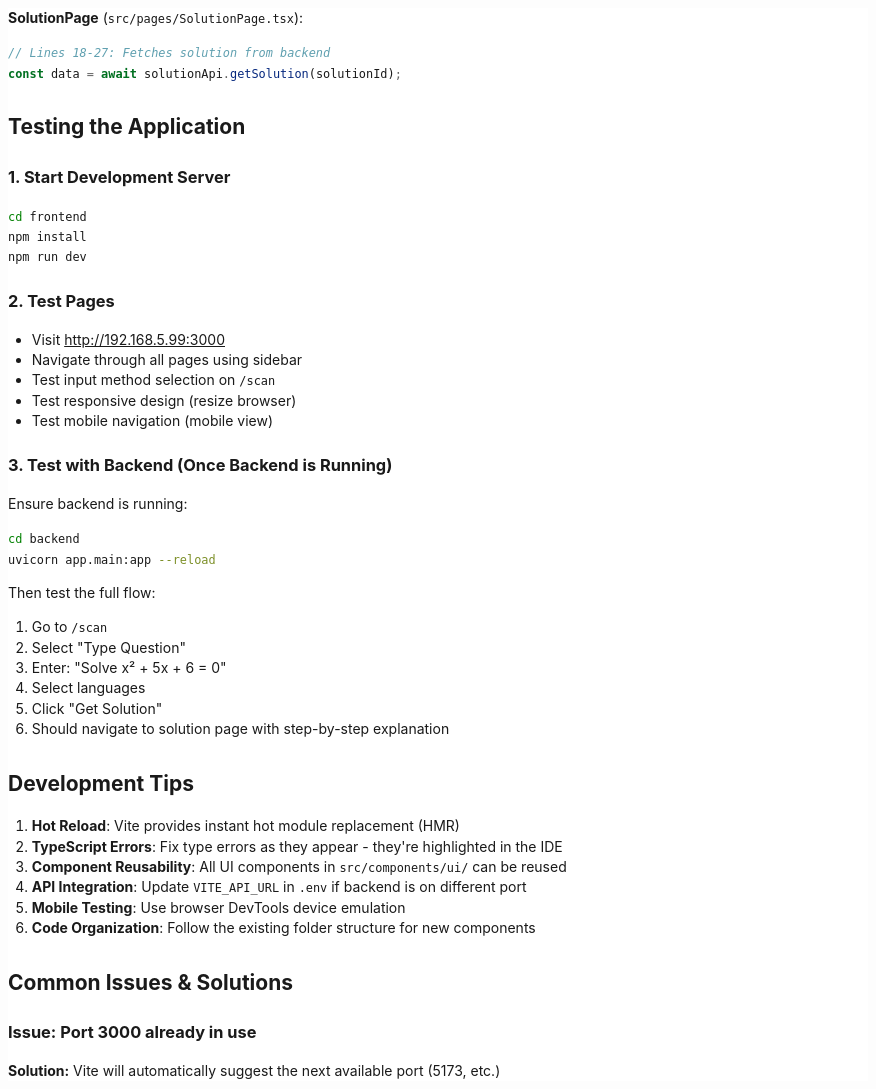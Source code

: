 **SolutionPage** (`src/pages/SolutionPage.tsx`):
```typescript
// Lines 18-27: Fetches solution from backend
const data = await solutionApi.getSolution(solutionId);
```

## Testing the Application

### 1. Start Development Server
```bash
cd frontend
npm install
npm run dev
```

### 2. Test Pages
- Visit http://192.168.5.99:3000
- Navigate through all pages using sidebar
- Test input method selection on `/scan`
- Test responsive design (resize browser)
- Test mobile navigation (mobile view)

### 3. Test with Backend (Once Backend is Running)

Ensure backend is running:
```bash
cd backend
uvicorn app.main:app --reload
```

Then test the full flow:
1. Go to `/scan`
2. Select "Type Question"
3. Enter: "Solve x² + 5x + 6 = 0"
4. Select languages
5. Click "Get Solution"
6. Should navigate to solution page with step-by-step explanation

## Development Tips

1. **Hot Reload**: Vite provides instant hot module replacement (HMR)
2. **TypeScript Errors**: Fix type errors as they appear - they're highlighted in the IDE
3. **Component Reusability**: All UI components in `src/components/ui/` can be reused
4. **API Integration**: Update `VITE_API_URL` in `.env` if backend is on different port
5. **Mobile Testing**: Use browser DevTools device emulation
6. **Code Organization**: Follow the existing folder structure for new components

## Common Issues & Solutions

### Issue: Port 3000 already in use
**Solution:** Vite will automatically suggest the next available port (5173, etc.)
